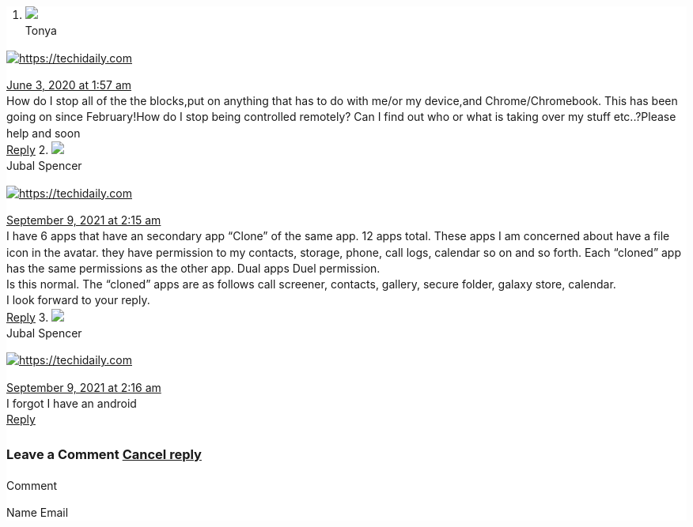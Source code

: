 1. ![](https://secure.gravatar.com/avatar/594d2b32dd23344d963d854a4d5ea8f0?s=50&d=mm&r=g)  
Tonya  


<a href="https://dhgate.sjv.io/c/5597632/1186864/12108" target="_top" id="1186864">
  <img src="//a.impactradius-go.com/display-ad/12108-1186864" border="0" alt="https://techidaily.com" width="728" height="90"/>
</a>
<img height="0" width="0" src="https://dhgate.sjv.io/i/5597632/1186864/12108" style="position:absolute;visibility:hidden;" border="0" />


[June 3, 2020 at 1:57 am](https://tools.techidaily.com/malwarefox/products/)  
How do I stop all of the the blocks,put on anything that has to do with me/or my device,and Chrome/Chromebook. This has been going on since February!How do I stop being controlled remotely? Can I find out who or what is taking over my stuff etc..?Please help and soon  
[Reply](https://tools.techidaily.com/malwarefox/products/)
2. ![](https://secure.gravatar.com/avatar/f11f4161b0c96d94489229ff513b368b?s=50&d=mm&r=g)  
Jubal Spencer  


<a href="https://aligracehair.sjv.io/c/5597632/1885947/19272" target="_top" id="1885947">
  <img src="//a.impactradius-go.com/display-ad/19272-1885947" border="0" alt="https://techidaily.com" width="728" height="90"/>
</a>
<img height="0" width="0" src="https://aligracehair.sjv.io/i/5597632/1885947/19272" style="position:absolute;visibility:hidden;" border="0" />


[September 9, 2021 at 2:15 am](https://tools.techidaily.com/malwarefox/products/)  
I have 6 apps that have an secondary app “Clone” of the same app. 12 apps total. These apps I am concerned about have a file icon in the avatar. they have permission to my contacts, storage, phone, call logs, calendar so on and so forth. Each “cloned” app has the same permissions as the other app. Dual apps Duel permission.  
Is this normal. The “cloned” apps are as follows call screener, contacts, gallery, secure folder, galaxy store, calendar.  
I look forward to your reply.  
[Reply](https://tools.techidaily.com/malwarefox/products/)
3. ![](https://secure.gravatar.com/avatar/f11f4161b0c96d94489229ff513b368b?s=50&d=mm&r=g)  
Jubal Spencer  


<a href="https://appsumo.8odi.net/c/5597632/2123727/7443" target="_top" id="2123727">
  <img src="//a.impactradius-go.com/display-ad/7443-2123727" border="0" alt="https://techidaily.com" width="728" height="90"/>
</a>
<img height="0" width="0" src="https://appsumo.8odi.net/i/5597632/2123727/7443" style="position:absolute;visibility:hidden;" border="0" />


[September 9, 2021 at 2:16 am](https://tools.techidaily.com/malwarefox/products/)  
I forgot I have an android  
[Reply](https://tools.techidaily.com/malwarefox/products/)

### Leave a Comment [Cancel reply](https://tools.techidaily.com/malwarefox/products/)

Comment

Name Email 
